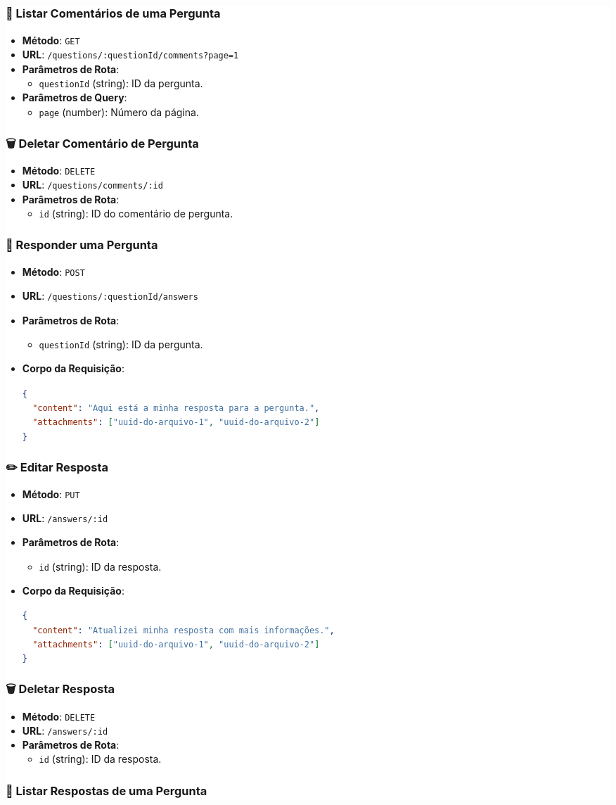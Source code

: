 ### 📄 Listar Comentários de uma Pergunta

- **Método**: `GET`
- **URL**: `/questions/:questionId/comments?page=1`
- **Parâmetros de Rota**:
  - `questionId` (string): ID da pergunta.
- **Parâmetros de Query**:
  - `page` (number): Número da página.

### 🗑️ Deletar Comentário de Pergunta

- **Método**: `DELETE`
- **URL**: `/questions/comments/:id`
- **Parâmetros de Rota**:
  - `id` (string): ID do comentário de pergunta.

### 📝 Responder uma Pergunta

- **Método**: `POST`
- **URL**: `/questions/:questionId/answers`
- **Parâmetros de Rota**:
  - `questionId` (string): ID da pergunta.
- **Corpo da Requisição**:

  ```json
  {
    "content": "Aqui está a minha resposta para a pergunta.",
    "attachments": ["uuid-do-arquivo-1", "uuid-do-arquivo-2"]
  }
  ```

### ✏️ Editar Resposta

- **Método**: `PUT`
- **URL**: `/answers/:id`
- **Parâmetros de Rota**:
  - `id` (string): ID da resposta.
- **Corpo da Requisição**:

  ```json
  {
    "content": "Atualizei minha resposta com mais informações.",
    "attachments": ["uuid-do-arquivo-1", "uuid-do-arquivo-2"]
  }
  ```

### 🗑️ Deletar Resposta

- **Método**: `DELETE`
- **URL**: `/answers/:id`
- **Parâmetros de Rota**:
  - `id` (string): ID da resposta.

### 📄 Listar Respostas de uma Pergunta
